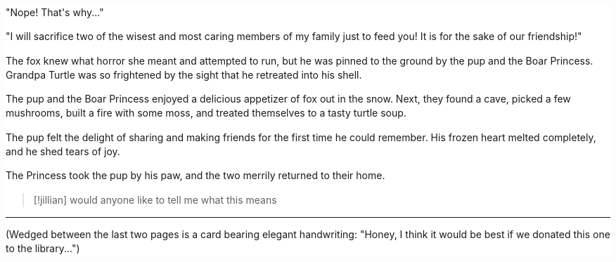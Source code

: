 "Nope! That's why..."  

"I will sacrifice two of the wisest and most caring members of my family just to feed you! It is for the sake of our friendship!"  

The fox knew what horror she meant and attempted to run, but he was pinned to the ground by the pup and the Boar Princess. Grandpa Turtle was so frightened by the sight that he retreated into his shell.  

The pup and the Boar Princess enjoyed a delicious appetizer of fox out in the snow. Next, they found a cave, picked a few mushrooms, built a fire with some moss, and treated themselves to a tasty turtle soup.  

The pup felt the delight of sharing and making friends for the first time he could remember. His frozen heart melted completely, and he shed tears of joy.  

The Princess took the pup by his paw, and the two merrily returned to their home. 

> [!jillian]
> would anyone like to tell me what this means

---
  
(Wedged between the last two pages is a card bearing elegant handwriting: "Honey, I think it would be best if we donated this one to the library...")
